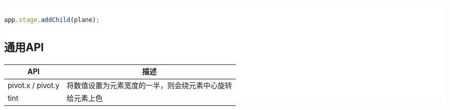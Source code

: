 ```js

app.stage.addChild(plane);
```



## 通用API

| API               | 描述                                           |
| ----------------- | ---------------------------------------------- |
| pivot.x / pivot.y | 将数值设置为元素宽度的一半，则会绕元素中心旋转 |
| tint              | 给元素上色                                     |

